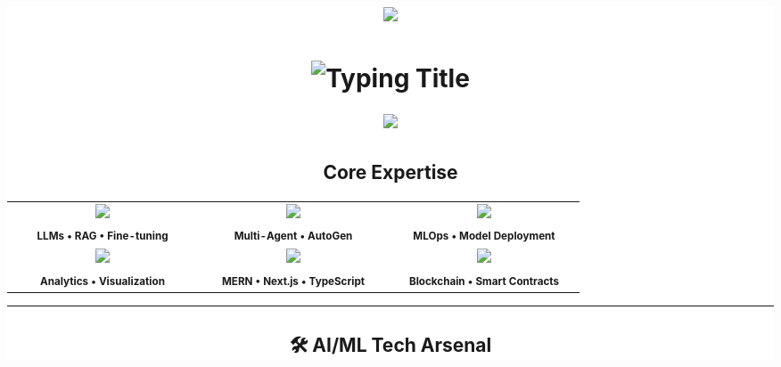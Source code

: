 <div align="center">

<img src="https://capsule-render.vercel.app/api?type=waving&color=gradient&customColorList=0,2,3,5,30&height=220&section=header&text=YOGESH%20SAINI&fontSize=50&fontColor=FFFFFF&animation=twinkling&fontAlignY=35&desc=NEURAL%20ARCHITECT%20•%20GENAI%20EXPERT%20•%20AI%20ENGINEER&descSize=18&descAlign=50&descAlignY=65"/>

<h1>
  <img src="https://readme-typing-svg.herokuapp.com?font=Orbitron&size=40&duration=3000&pause=1000&color=00D4FF&center=true&vCenter=true&width=900&lines=+AI+Engineer;+GenAi+Expert;+Agentic+Builder;Data+Scientist;MERN+Expert" alt="Typing Title"/>
</h1>

<img width="100%" src="https://capsule-render.vercel.app/api?type=rect&color=gradient&customColorList=12,20,28,32,35&height=4"/>


##  **Core Expertise**

<table align="center">
<tr>
<td align="center" width="200px">
<img src="https://img.shields.io/badge/🤖_Generative_AI-FF6B35?style=for-the-badge&logoColor=white" />
<br><sub><b>LLMs • RAG • Fine-tuning</b></sub>
</td>
<td align="center" width="200px">
<img src="https://img.shields.io/badge/⚡_Agentic_AI-00D9FF?style=for-the-badge&logoColor=black" />
<br><sub><b>Multi-Agent • AutoGen</b></sub>
</td>
<td align="center" width="200px">
<img src="https://img.shields.io/badge/🧠_ML_Engineering-9B59B6?style=for-the-badge&logoColor=white" />
<br><sub><b>MLOps • Model Deployment</b></sub>
</td>
</tr>
<tr>
<td align="center">
<img src="https://img.shields.io/badge/📊_Data_Science-E74C3C?style=for-the-badge&logoColor=white" />
<br><sub><b>Analytics • Visualization</b></sub>
</td>
<td align="center">
<img src="https://img.shields.io/badge/🌐_Full_Stack-2ECC71?style=for-the-badge&logoColor=white" />
<br><sub><b>MERN • Next.js • TypeScript</b></sub>
</td>
<td align="center">
<img src="https://img.shields.io/badge/🔗_Web3_AI-F39C12?style=for-the-badge&logoColor=white" />
<br><sub><b>Blockchain • Smart Contracts</b></sub>
</td>
</tr>
</table>

---

## 🛠️ **AI/ML Tech Arsenal**
